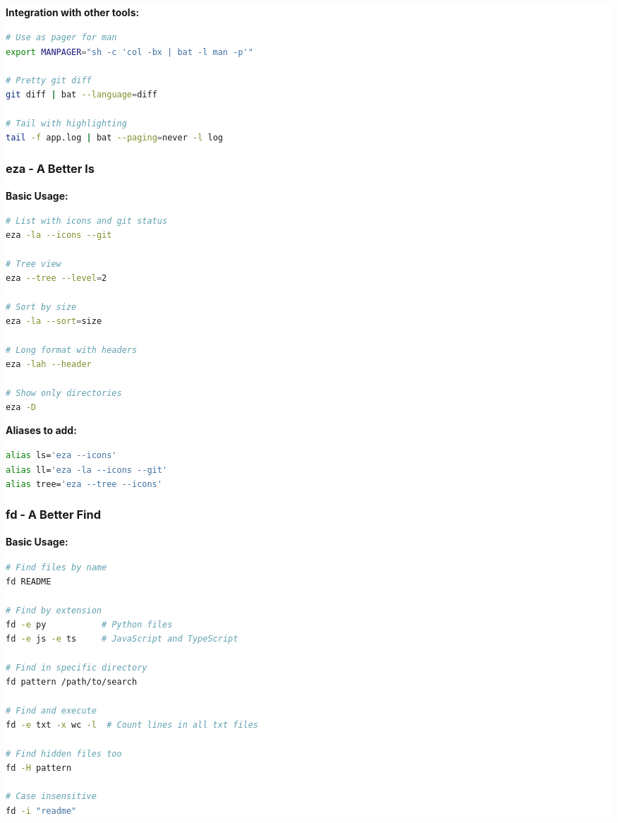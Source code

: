 **Integration with other tools:**
```bash
# Use as pager for man
export MANPAGER="sh -c 'col -bx | bat -l man -p'"

# Pretty git diff
git diff | bat --language=diff

# Tail with highlighting
tail -f app.log | bat --paging=never -l log
```

### eza - A Better ls

**Basic Usage:**
```bash
# List with icons and git status
eza -la --icons --git

# Tree view
eza --tree --level=2

# Sort by size
eza -la --sort=size

# Long format with headers
eza -lah --header

# Show only directories
eza -D
```

**Aliases to add:**
```bash
alias ls='eza --icons'
alias ll='eza -la --icons --git'
alias tree='eza --tree --icons'
```

### fd - A Better Find

**Basic Usage:**
```bash
# Find files by name
fd README

# Find by extension
fd -e py           # Python files
fd -e js -e ts     # JavaScript and TypeScript

# Find in specific directory
fd pattern /path/to/search

# Find and execute
fd -e txt -x wc -l  # Count lines in all txt files

# Find hidden files too
fd -H pattern

# Case insensitive
fd -i "readme"
```
